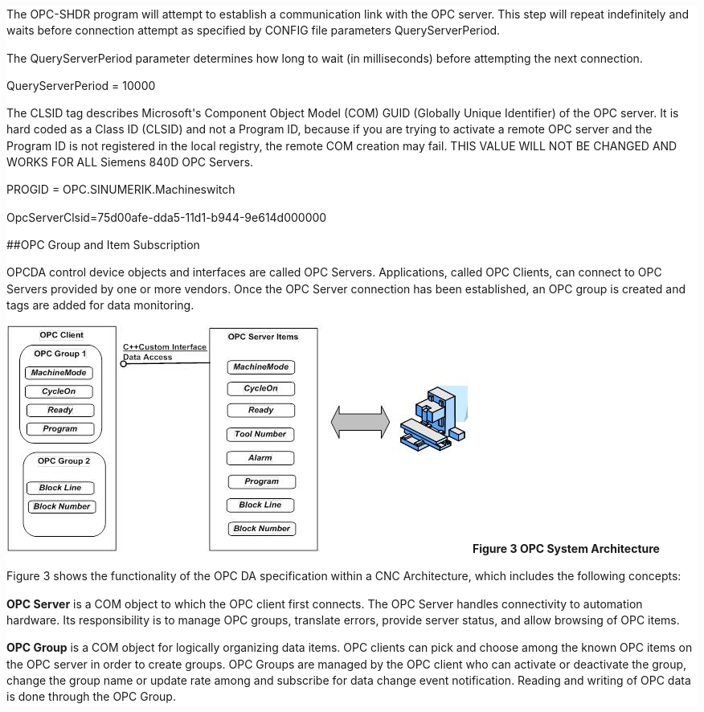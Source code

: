 The OPC-SHDR program will attempt to establish a communication link with the OPC server. This step will repeat indefinitely and waits before connection attempt as specified by CONFIG file parameters   QueryServerPeriod. 

The QueryServerPeriod parameter determines how long to wait (in milliseconds) before attempting the next connection. 

QueryServerPeriod = 10000

The CLSID tag describes Microsoft's Component Object Model (COM) GUID (Globally Unique Identifier) of the OPC server. It is hard coded as a Class ID (CLSID) and not a Program ID, because if you are trying to activate a remote OPC server and the Program ID is not registered in the local registry, the remote COM creation may fail.  THIS VALUE WILL NOT BE CHANGED AND WORKS FOR ALL Siemens 840D OPC Servers.

PROGID = OPC.SINUMERIK.Machineswitch

OpcServerClsid=75d00afe-dda5-11d1-b944-9e614d000000

    

##OPC Group and Item Subscription

OPCDA control device objects and interfaces are called OPC Servers. Applications, called OPC Clients, can connect to OPC Servers provided by one or more vendors.  Once the OPC Server connection has been established, an OPC group is created and tags are added for data monitoring. 


![Figure3](./images/image3.jpg?raw=true)
**Figure 3  OPC System Architecture**



Figure 3 shows the functionality of the OPC DA specification within a CNC Architecture, which includes the following concepts: 

**OPC Server** is a COM object to which the OPC client first connects. The OPC Server handles connectivity to automation hardware. Its responsibility is to manage OPC groups, translate errors, provide server status, and allow browsing of OPC items. 

**OPC Group** is a COM object for logically organizing data items. OPC clients can pick and choose among the known OPC items on the OPC server in order to create groups. OPC Groups are managed by the OPC client who can activate or deactivate the group, change the group name or update rate among and subscribe for data change event notification. Reading and writing of OPC data is done through the OPC Group. 
